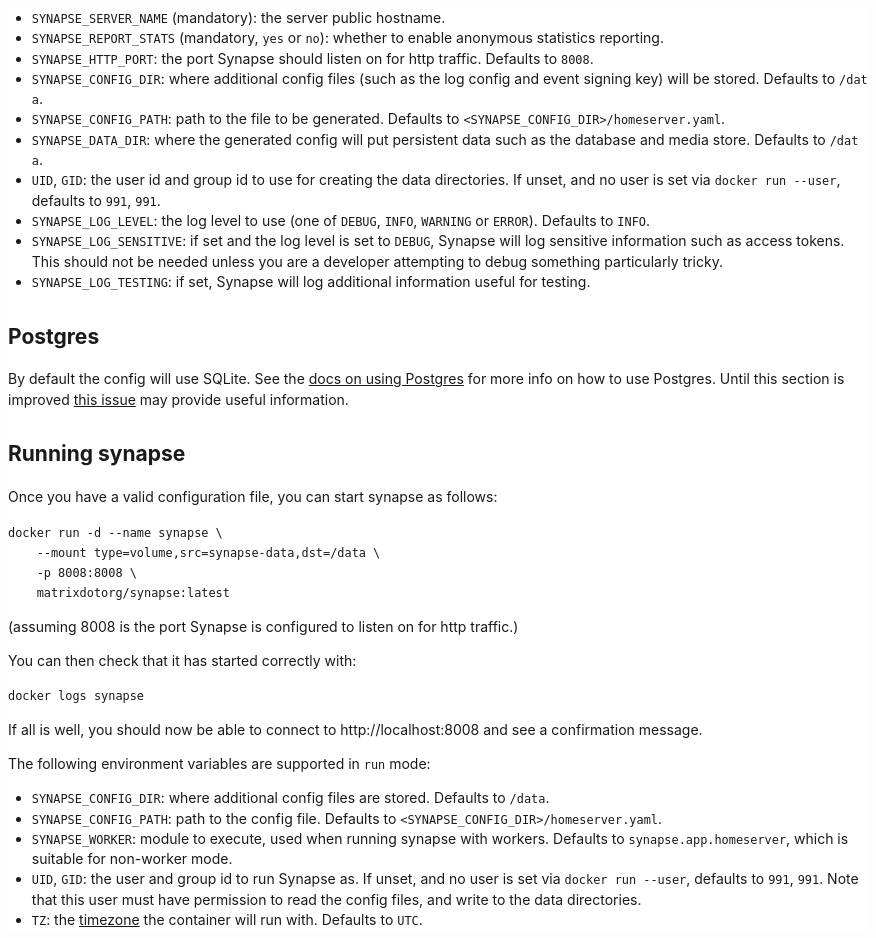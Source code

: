 * `SYNAPSE_SERVER_NAME` (mandatory): the server public hostname.
* `SYNAPSE_REPORT_STATS` (mandatory, `yes` or `no`): whether to enable
  anonymous statistics reporting.
* `SYNAPSE_HTTP_PORT`: the port Synapse should listen on for http traffic.
      Defaults to `8008`.
* `SYNAPSE_CONFIG_DIR`: where additional config files (such as the log config
  and event signing key) will be stored. Defaults to `/data`.
* `SYNAPSE_CONFIG_PATH`: path to the file to be generated. Defaults to
  `<SYNAPSE_CONFIG_DIR>/homeserver.yaml`.
* `SYNAPSE_DATA_DIR`: where the generated config will put persistent data
  such as the database and media store. Defaults to `/data`.
* `UID`, `GID`: the user id and group id to use for creating the data
  directories. If unset, and no user is set via `docker run --user`, defaults
  to `991`, `991`.
* `SYNAPSE_LOG_LEVEL`: the log level to use (one of `DEBUG`, `INFO`, `WARNING` or `ERROR`).
  Defaults to `INFO`.
* `SYNAPSE_LOG_SENSITIVE`: if set and the log level is set to `DEBUG`, Synapse
  will log sensitive information such as access tokens.
  This should not be needed unless you are a developer attempting to debug something
  particularly tricky.
* `SYNAPSE_LOG_TESTING`: if set, Synapse will log additional information useful
  for testing.

## Postgres

By default the config will use SQLite. See the [docs on using Postgres](https://github.com/element-hq/synapse/blob/develop/docs/postgres.md) for more info on how to use Postgres. Until this section is improved [this issue](https://github.com/element-hq/synapse/issues/8304) may provide useful information.

## Running synapse

Once you have a valid configuration file, you can start synapse as follows:

```
docker run -d --name synapse \
    --mount type=volume,src=synapse-data,dst=/data \
    -p 8008:8008 \
    matrixdotorg/synapse:latest
```

(assuming 8008 is the port Synapse is configured to listen on for http traffic.)

You can then check that it has started correctly with:

```
docker logs synapse
```

If all is well, you should now be able to connect to http://localhost:8008 and
see a confirmation message.

The following environment variables are supported in `run` mode:

* `SYNAPSE_CONFIG_DIR`: where additional config files are stored. Defaults to
  `/data`.
* `SYNAPSE_CONFIG_PATH`: path to the config file. Defaults to
  `<SYNAPSE_CONFIG_DIR>/homeserver.yaml`.
* `SYNAPSE_WORKER`: module to execute, used when running synapse with workers.
   Defaults to `synapse.app.homeserver`, which is suitable for non-worker mode.
* `UID`, `GID`: the user and group id to run Synapse as. If unset, and no user
  is set via `docker run --user`, defaults to `991`, `991`. Note that this user
  must have permission to read the config files, and write to the data directories.
* `TZ`: the [timezone](https://en.wikipedia.org/wiki/List_of_tz_database_time_zones) the container will run with. Defaults to `UTC`.
